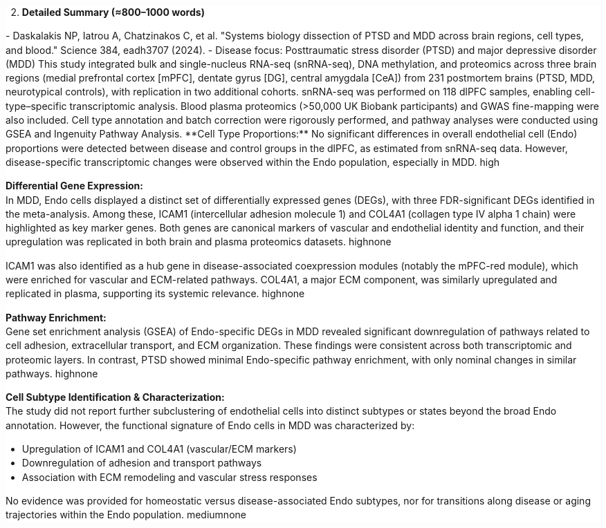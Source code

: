 
2) **Detailed Summary (≈800–1000 words)**

<metadata>
- Daskalakis NP, Iatrou A, Chatzinakos C, et al. "Systems biology dissection of PTSD and MDD across brain regions, cell types, and blood." Science 384, eadh3707 (2024).
- Disease focus: Posttraumatic stress disorder (PTSD) and major depressive disorder (MDD)
</metadata>

<methods>
This study integrated bulk and single-nucleus RNA-seq (snRNA-seq), DNA methylation, and proteomics across three brain regions (medial prefrontal cortex [mPFC], dentate gyrus [DG], central amygdala [CeA]) from 231 postmortem brains (PTSD, MDD, neurotypical controls), with replication in two additional cohorts. snRNA-seq was performed on 118 dlPFC samples, enabling cell-type–specific transcriptomic analysis. Blood plasma proteomics (>50,000 UK Biobank participants) and GWAS fine-mapping were also included. Cell type annotation and batch correction were rigorously performed, and pathway analyses were conducted using GSEA and Ingenuity Pathway Analysis.
</methods>

<findings>
**Cell Type Proportions:**  
No significant differences in overall endothelial cell (Endo) proportions were detected between disease and control groups in the dlPFC, as estimated from snRNA-seq data. However, disease-specific transcriptomic changes were observed within the Endo population, especially in MDD. <confidenceLevel>high</confidenceLevel>

**Differential Gene Expression:**  
In MDD, Endo cells displayed a distinct set of differentially expressed genes (DEGs), with three FDR-significant DEGs identified in the meta-analysis. Among these, ICAM1 (intercellular adhesion molecule 1) and COL4A1 (collagen type IV alpha 1 chain) were highlighted as key marker genes. Both genes are canonical markers of vascular and endothelial identity and function, and their upregulation was replicated in both brain and plasma proteomics datasets. <keyFinding priority='1'><confidenceLevel>high</confidenceLevel><contradictionFlag>none</contradictionFlag>

ICAM1 was also identified as a hub gene in disease-associated coexpression modules (notably the mPFC-red module), which were enriched for vascular and ECM-related pathways. COL4A1, a major ECM component, was similarly upregulated and replicated in plasma, supporting its systemic relevance. <keyFinding priority='2'><confidenceLevel>high</confidenceLevel><contradictionFlag>none</contradictionFlag>

**Pathway Enrichment:**  
Gene set enrichment analysis (GSEA) of Endo-specific DEGs in MDD revealed significant downregulation of pathways related to cell adhesion, extracellular transport, and ECM organization. These findings were consistent across both transcriptomic and proteomic layers. In contrast, PTSD showed minimal Endo-specific pathway enrichment, with only nominal changes in similar pathways. <keyFinding priority='1'><confidenceLevel>high</confidenceLevel><contradictionFlag>none</contradictionFlag>

**Cell Subtype Identification & Characterization:**  
The study did not report further subclustering of endothelial cells into distinct subtypes or states beyond the broad Endo annotation. However, the functional signature of Endo cells in MDD was characterized by:
- Upregulation of ICAM1 and COL4A1 (vascular/ECM markers)
- Downregulation of adhesion and transport pathways
- Association with ECM remodeling and vascular stress responses

No evidence was provided for homeostatic versus disease-associated Endo subtypes, nor for transitions along disease or aging trajectories within the Endo population. <confidenceLevel>medium</confidenceLevel><contradictionFlag>none</contradictionFlag>
